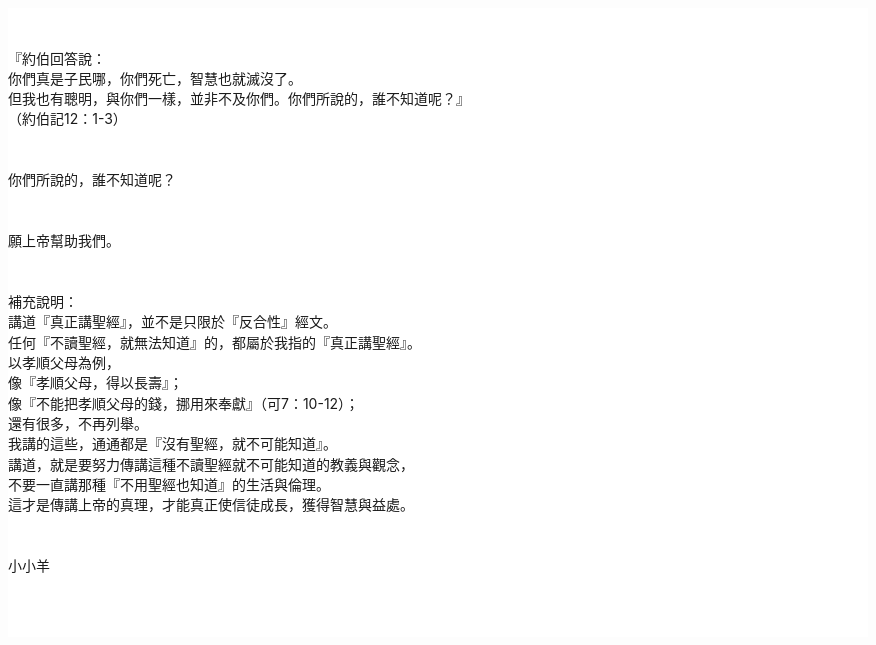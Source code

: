 <div> </div>
<div> </div>
<div>『約伯回答說：</div>
<div>你們真是子民哪，你們死亡，智慧也就滅沒了。</div>
<div>但我也有聰明，與你們一樣，並非不及你們。你們所說的，誰不知道呢？』</div>
<div>（約伯記12：1-3）</div>
<div> </div>
<div> </div>
<div>你們所說的，誰不知道呢？</div>
<div> </div>
<div> </div>
<div>願上帝幫助我們。</div>
<div> </div>
<div> </div>
<div>補充說明：</div>
<div>講道『真正講聖經』，並不是只限於『反合性』經文。</div>
<div>任何『不讀聖經，就無法知道』的，都屬於我指的『真正講聖經』。</div>
<div>以孝順父母為例，</div>
<div>像『孝順父母，得以長壽』；</div>
<div>像『不能把孝順父母的錢，挪用來奉獻』（可7：10-12）；</div>
<div>還有很多，不再列舉。</div>
<div>我講的這些，通通都是『沒有聖經，就不可能知道』。</div>
<div>講道，就是要努力傳講這種不讀聖經就不可能知道的教義與觀念，</div>
<div>不要一直講那種『不用聖經也知道』的生活與倫理。</div>
<div>這才是傳講上帝的真理，才能真正使信徒成長，獲得智慧與益處。</div>
<div> </div>
<div> </div>
<div>小小羊</div>
<div> </div>
<div> </div>
<div> </div>
